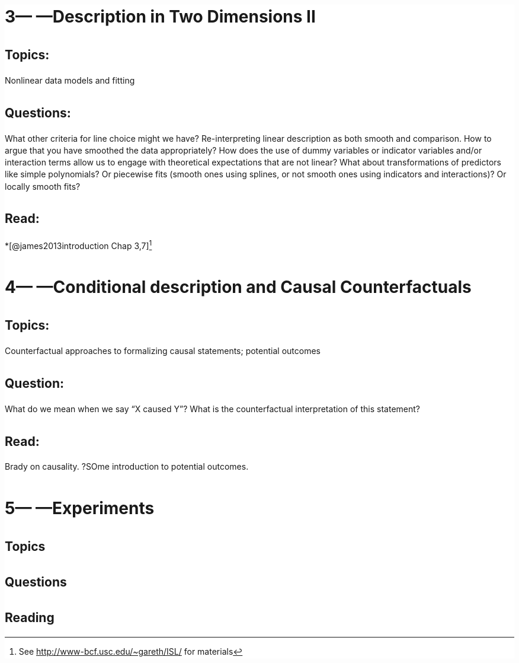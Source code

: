 3— —Description in Two Dimensions II
====================================

Topics:
-------

Nonlinear data models and fitting

Questions:
----------

What other criteria for line choice might we have? Re-interpreting
linear description as both smooth and comparison. How to argue that you
have smoothed the data appropriately? How does the use of dummy
variables or indicator variables and/or interaction terms allow us to
engage with theoretical expectations that are not linear? What about
transformations of predictors like simple polynomials? Or piecewise fits
(smooth ones using splines, or not smooth ones using indicators and
interactions)? Or locally smooth fits?

Read:
-----

\*[@james2013introduction Chap 3,7][^3]

4— —Conditional description and Causal Counterfactuals
======================================================

Topics:
-------

Counterfactual approaches to formalizing causal statements; potential
outcomes

Question:
---------

What do we mean when we say “X caused Y”? What is the counterfactual
interpretation of this statement?

Read:
-----

Brady on causality. ?SOme introduction to potential outcomes.

5— —Experiments
===============

Topics
------

Questions
---------

Reading
-------


[^1]: For example, if you have some reason why pdf files make your life
[^2]: Actually, I’m willing to consider HTML or Postscript although
[^3]: See <http://www-bcf.usc.edu/~gareth/ISL/> for materials